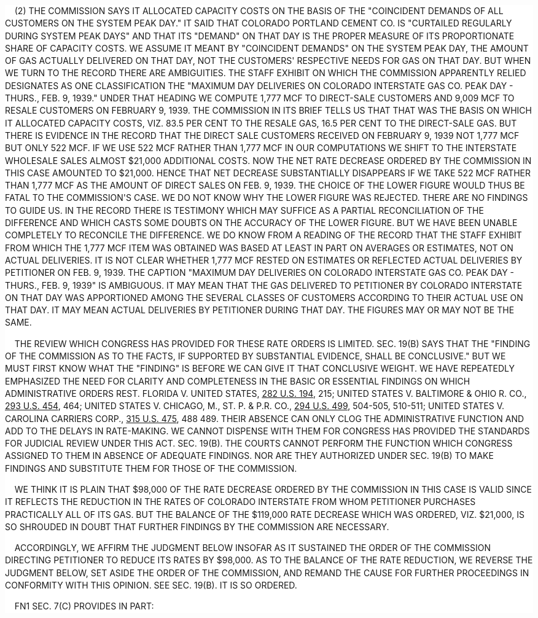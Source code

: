     (2)  THE COMMISSION SAYS IT ALLOCATED CAPACITY COSTS ON THE BASIS OF THE "COINCIDENT DEMANDS OF ALL CUSTOMERS ON THE SYSTEM PEAK DAY."  IT SAID THAT COLORADO PORTLAND CEMENT CO. IS "CURTAILED REGULARLY DURING SYSTEM PEAK DAYS" AND THAT ITS "DEMAND" ON THAT DAY IS THE PROPER MEASURE OF ITS PROPORTIONATE SHARE OF CAPACITY COSTS.  WE ASSUME IT MEANT BY "COINCIDENT DEMANDS" ON THE SYSTEM PEAK DAY, THE AMOUNT OF GAS ACTUALLY DELIVERED ON THAT DAY, NOT THE CUSTOMERS' RESPECTIVE NEEDS FOR GAS ON THAT DAY.  BUT WHEN WE TURN TO THE RECORD THERE ARE AMBIGUITIES.  THE STAFF EXHIBIT ON WHICH THE COMMISSION APPARENTLY RELIED DESIGNATES AS ONE CLASSIFICATION THE "MAXIMUM DAY DELIVERIES ON COLORADO INTERSTATE GAS CO. PEAK DAY - THURS., FEB. 9, 1939."  UNDER THAT HEADING WE COMPUTE 1,777 MCF TO DIRECT-SALE CUSTOMERS AND 9,009 MCF TO RESALE CUSTOMERS ON FEBRUARY 9, 1939.  THE COMMISSION IN ITS BRIEF TELLS US THAT THAT WAS THE BASIS ON WHICH IT ALLOCATED CAPACITY COSTS, VIZ. 83.5 PER CENT TO THE RESALE GAS, 16.5 PER CENT TO THE DIRECT-SALE GAS.  BUT THERE IS EVIDENCE IN THE RECORD THAT THE DIRECT SALE CUSTOMERS RECEIVED ON FEBRUARY 9, 1939 NOT 1,777 MCF BUT ONLY 522 MCF.  IF WE USE 522 MCF RATHER THAN 1,777 MCF IN OUR COMPUTATIONS WE SHIFT TO THE INTERSTATE WHOLESALE SALES ALMOST $21,000 ADDITIONAL COSTS.  NOW THE NET RATE DECREASE ORDERED BY THE COMMISSION IN THIS CASE AMOUNTED TO $21,000.  HENCE THAT NET DECREASE SUBSTANTIALLY DISAPPEARS IF WE TAKE 522 MCF RATHER THAN 1,777 MCF AS THE AMOUNT OF DIRECT SALES ON FEB. 9, 1939.  THE CHOICE OF THE LOWER FIGURE WOULD THUS BE FATAL TO THE COMMISSION'S CASE.    WE DO NOT KNOW WHY THE LOWER FIGURE WAS REJECTED.  THERE ARE NO FINDINGS TO GUIDE US.  IN THE RECORD THERE IS TESTIMONY WHICH MAY SUFFICE AS A PARTIAL RECONCILIATION OF THE DIFFERENCE AND WHICH CASTS SOME DOUBTS ON THE ACCURACY OF THE LOWER FIGURE.  BUT WE HAVE BEEN UNABLE COMPLETELY TO RECONCILE THE DIFFERENCE.  WE DO KNOW FROM A READING OF THE RECORD THAT THE STAFF EXHIBIT FROM WHICH THE 1,777 MCF ITEM WAS OBTAINED WAS BASED AT LEAST IN PART ON AVERAGES OR ESTIMATES, NOT ON ACTUAL DELIVERIES.  IT IS NOT CLEAR WHETHER 1,777 MCF RESTED ON ESTIMATES OR REFLECTED ACTUAL DELIVERIES BY PETITIONER ON FEB. 9, 1939.  THE CAPTION "MAXIMUM DAY DELIVERIES ON COLORADO INTERSTATE GAS CO. PEAK DAY - THURS., FEB. 9, 1939" IS AMBIGUOUS.  IT MAY MEAN THAT THE GAS DELIVERED TO PETITIONER BY COLORADO INTERSTATE ON THAT DAY WAS APPORTIONED AMONG THE SEVERAL CLASSES OF CUSTOMERS ACCORDING TO THEIR ACTUAL USE ON THAT DAY.  IT MAY MEAN ACTUAL DELIVERIES BY PETITIONER DURING THAT DAY.  THE FIGURES MAY OR MAY NOT BE THE SAME.

    THE REVIEW WHICH CONGRESS HAS PROVIDED FOR THESE RATE ORDERS IS LIMITED.  SEC. 19(B) SAYS THAT THE "FINDING OF THE COMMISSION AS TO THE FACTS, IF SUPPORTED BY SUBSTANTIAL EVIDENCE, SHALL BE CONCLUSIVE."  BUT WE MUST FIRST KNOW WHAT THE "FINDING" IS BEFORE WE CAN GIVE IT THAT CONCLUSIVE WEIGHT.  WE HAVE REPEATEDLY EMPHASIZED THE NEED FOR CLARITY AND COMPLETENESS IN THE BASIC OR ESSENTIAL FINDINGS ON WHICH ADMINISTRATIVE ORDERS REST.  FLORIDA V. UNITED STATES, [282 U.S. 194][/us/courts/scotus/usReporter/282/194], 215; UNITED STATES V. BALTIMORE & OHIO R. CO., [293 U.S. 454][/us/courts/scotus/usReporter/293/454], 464; UNITED STATES V. CHICAGO, M., ST. P. & P.R. CO., [294 U.S. 499][/us/courts/scotus/usReporter/294/499], 504-505, 510-511; UNITED STATES V. CAROLINA CARRIERS CORP., [315 U.S. 475][/us/courts/scotus/usReporter/315/475], 488 489.  THEIR ABSENCE CAN ONLY CLOG THE ADMINISTRATIVE FUNCTION AND ADD TO THE DELAYS IN RATE-MAKING.  WE CANNOT DISPENSE WITH THEM FOR CONGRESS HAS PROVIDED THE STANDARDS FOR JUDICIAL REVIEW UNDER THIS ACT.  SEC. 19(B).  THE COURTS CANNOT PERFORM THE FUNCTION WHICH CONGRESS ASSIGNED TO THEM IN ABSENCE OF ADEQUATE FINDINGS.  NOR ARE THEY AUTHORIZED UNDER SEC. 19(B) TO MAKE FINDINGS AND SUBSTITUTE THEM FOR THOSE OF THE COMMISSION.

    WE THINK IT IS PLAIN THAT $98,000 OF THE RATE DECREASE ORDERED BY THE COMMISSION IN THIS CASE IS VALID SINCE IT REFLECTS THE REDUCTION IN THE RATES OF COLORADO INTERSTATE FROM WHOM PETITIONER PURCHASES PRACTICALLY ALL OF ITS GAS.  BUT THE BALANCE OF THE $119,000 RATE DECREASE WHICH WAS ORDERED, VIZ. $21,000, IS SO SHROUDED IN DOUBT THAT FURTHER FINDINGS BY THE COMMISSION ARE NECESSARY.

    ACCORDINGLY, WE AFFIRM THE JUDGMENT BELOW INSOFAR AS IT SUSTAINED THE ORDER OF THE COMMISSION DIRECTING PETITIONER TO REDUCE ITS RATES BY $98,000.  AS TO THE BALANCE OF THE RATE REDUCTION, WE REVERSE THE JUDGMENT BELOW, SET ASIDE THE ORDER OF THE COMMISSION, AND REMAND THE CAUSE FOR FURTHER PROCEEDINGS IN CONFORMITY WITH THIS OPINION.  SEE SEC. 19(B).  IT IS SO ORDERED.

    FN1  SEC. 7(C) PROVIDES IN PART:


[/us/courts/scotus/usReporter/324/626]: https://publicdocs.github.io/go/links?ns=uslm-x&ref=%2Fus%2Fcourts%2Fscotus%2FusReporter%2F324%2F626
[/us/courts/scotus/usReporter/323/701]: https://publicdocs.github.io/go/links?ns=uslm-x&ref=%2Fus%2Fcourts%2Fscotus%2FusReporter%2F323%2F701
[/us/stat/52/821]: https://publicdocs.github.io/go/links?ns=uslm&ref=%2Fus%2Fstat%2F52%2F821
[/us/usc/t15/s717]: https://publicdocs.github.io/go/links?ns=uslm&ref=%2Fus%2Fusc%2Ft15%2Fs717
[/us/courts/scotus/usReporter/314/498]: https://publicdocs.github.io/go/links?ns=uslm-x&ref=%2Fus%2Fcourts%2Fscotus%2FusReporter%2F314%2F498
[/us/courts/scotus/usReporter/282/194]: https://publicdocs.github.io/go/links?ns=uslm-x&ref=%2Fus%2Fcourts%2Fscotus%2FusReporter%2F282%2F194
[/us/courts/scotus/usReporter/293/454]: https://publicdocs.github.io/go/links?ns=uslm-x&ref=%2Fus%2Fcourts%2Fscotus%2FusReporter%2F293%2F454
[/us/courts/scotus/usReporter/294/499]: https://publicdocs.github.io/go/links?ns=uslm-x&ref=%2Fus%2Fcourts%2Fscotus%2FusReporter%2F294%2F499
[/us/courts/scotus/usReporter/315/475]: https://publicdocs.github.io/go/links?ns=uslm-x&ref=%2Fus%2Fcourts%2Fscotus%2FusReporter%2F315%2F475